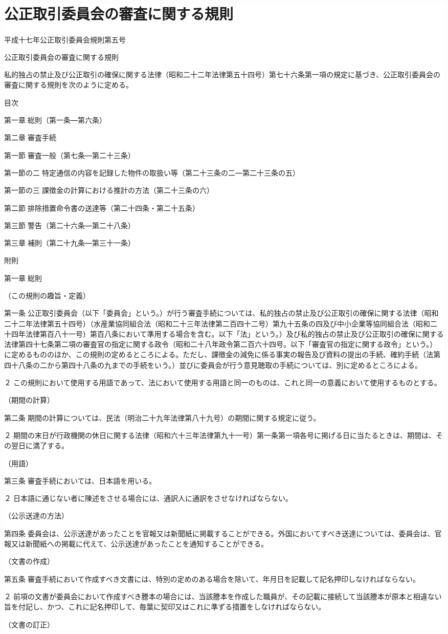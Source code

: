 # 公正取引委員会の審査に関する規則

平成十七年公正取引委員会規則第五号

公正取引委員会の審査に関する規則

私的独占の禁止及び公正取引の確保に関する法律（昭和二十二年法律第五十四号）第七十六条第一項の規定に基づき、公正取引委員会の審査に関する規則を次のように定める。

目次

第一章 総則（第一条―第六条）

第二章 審査手続

第一節 審査一般（第七条―第二十三条）

第一節の二 特定通信の内容を記録した物件の取扱い等（第二十三条の二―第二十三条の五）

第一節の三 課徴金の計算における推計の方法（第二十三条の六）

第二節 排除措置命令書の送達等（第二十四条・第二十五条）

第三節 警告（第二十六条―第二十八条）

第三章 補則（第二十九条―第三十一条）

附則

第一章 総則

（この規則の趣旨・定義）

第一条 公正取引委員会（以下「委員会」という。）が行う審査手続については、私的独占の禁止及び公正取引の確保に関する法律（昭和二十二年法律第五十四号）（水産業協同組合法（昭和二十三年法律第二百四十二号）第九十五条の四及び中小企業等協同組合法（昭和二十四年法律第百八十一号）第百八条において準用する場合を含む。以下「法」という。）及び私的独占の禁止及び公正取引の確保に関する法律第四十七条第二項の審査官の指定に関する政令（昭和二十八年政令第二百六十四号。以下「審査官の指定に関する政令」という。）に定めるもののほか、この規則の定めるところによる。ただし、課徴金の減免に係る事実の報告及び資料の提出の手続、確約手続（法第四十八条の二から第四十八条の九までの手続をいう。）並びに委員会が行う意見聴取の手続については、別に定めるところによる。

２ この規則において使用する用語であって、法において使用する用語と同一のものは、これと同一の意義において使用するものとする。

（期間の計算）

第二条 期間の計算については、民法（明治二十九年法律第八十九号）の期間に関する規定に従う。

２ 期間の末日が行政機関の休日に関する法律（昭和六十三年法律第九十一号）第一条第一項各号に掲げる日に当たるときは、期間は、その翌日に満了する。

（用語）

第三条 審査手続においては、日本語を用いる。

２ 日本語に通じない者に陳述をさせる場合には、通訳人に通訳をさせなければならない。

（公示送達の方法）

第四条 委員会は、公示送達があったことを官報又は新聞紙に掲載することができる。外国においてすべき送達については、委員会は、官報又は新聞紙への掲載に代えて、公示送達があったことを通知することができる。

（文書の作成）

第五条 審査手続において作成すべき文書には、特別の定めのある場合を除いて、年月日を記載して記名押印しなければならない。

２ 前項の文書が委員会において作成すべき謄本の場合には、当該謄本を作成した職員が、その記載に接続して当該謄本が原本と相違ない旨を付記し、かつ、これに記名押印して、毎葉に契印又はこれに準ずる措置をしなければならない。

（文書の訂正）
